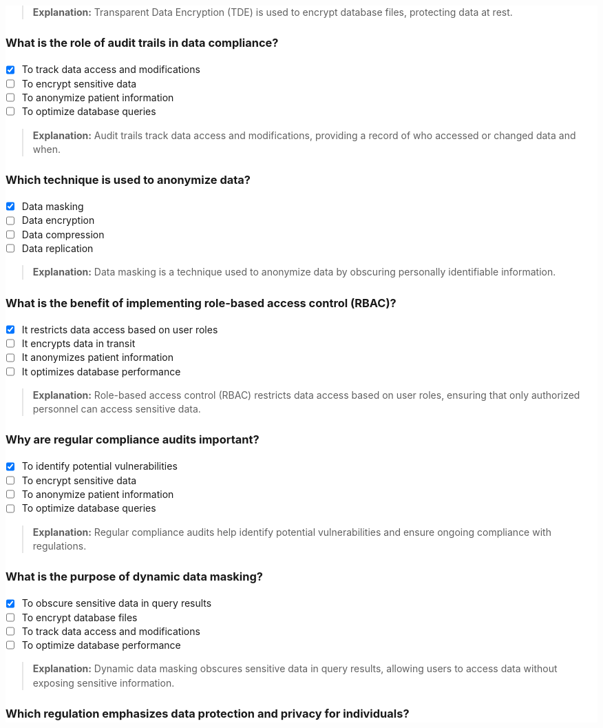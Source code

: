 > **Explanation:** Transparent Data Encryption (TDE) is used to encrypt database files, protecting data at rest.

### What is the role of audit trails in data compliance?

- [x] To track data access and modifications
- [ ] To encrypt sensitive data
- [ ] To anonymize patient information
- [ ] To optimize database queries

> **Explanation:** Audit trails track data access and modifications, providing a record of who accessed or changed data and when.

### Which technique is used to anonymize data?

- [x] Data masking
- [ ] Data encryption
- [ ] Data compression
- [ ] Data replication

> **Explanation:** Data masking is a technique used to anonymize data by obscuring personally identifiable information.

### What is the benefit of implementing role-based access control (RBAC)?

- [x] It restricts data access based on user roles
- [ ] It encrypts data in transit
- [ ] It anonymizes patient information
- [ ] It optimizes database performance

> **Explanation:** Role-based access control (RBAC) restricts data access based on user roles, ensuring that only authorized personnel can access sensitive data.

### Why are regular compliance audits important?

- [x] To identify potential vulnerabilities
- [ ] To encrypt sensitive data
- [ ] To anonymize patient information
- [ ] To optimize database queries

> **Explanation:** Regular compliance audits help identify potential vulnerabilities and ensure ongoing compliance with regulations.

### What is the purpose of dynamic data masking?

- [x] To obscure sensitive data in query results
- [ ] To encrypt database files
- [ ] To track data access and modifications
- [ ] To optimize database performance

> **Explanation:** Dynamic data masking obscures sensitive data in query results, allowing users to access data without exposing sensitive information.

### Which regulation emphasizes data protection and privacy for individuals?
